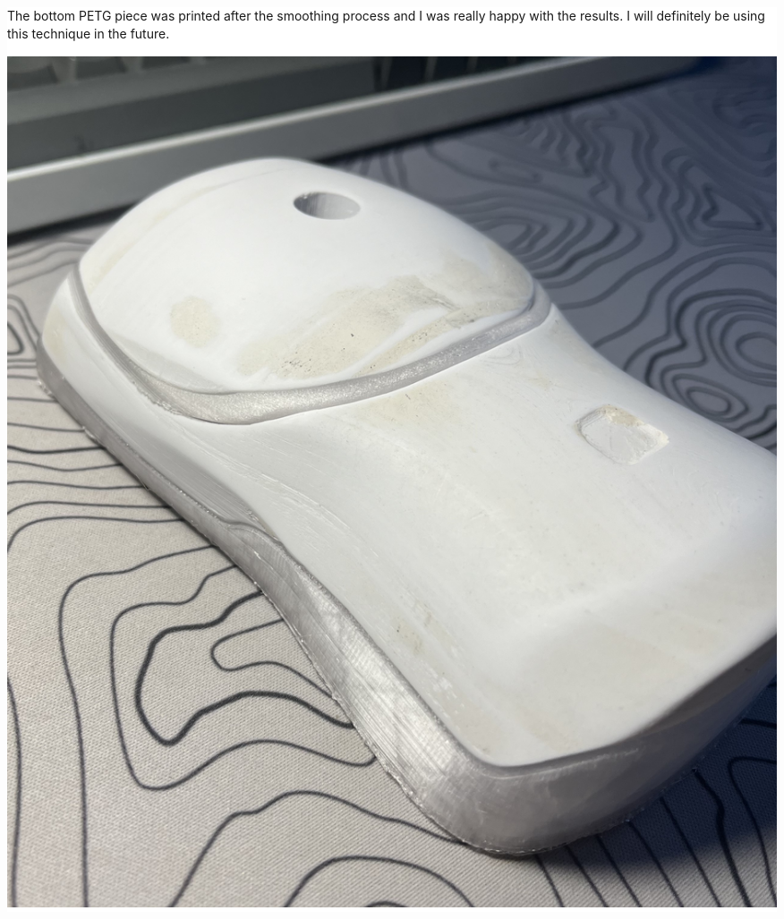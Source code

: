 The bottom PETG piece was printed after the smoothing process and I was really happy with the results. I will definitely be using this technique in the future.

![Alt text](pictures/images/IMG_2735.jpeg)
